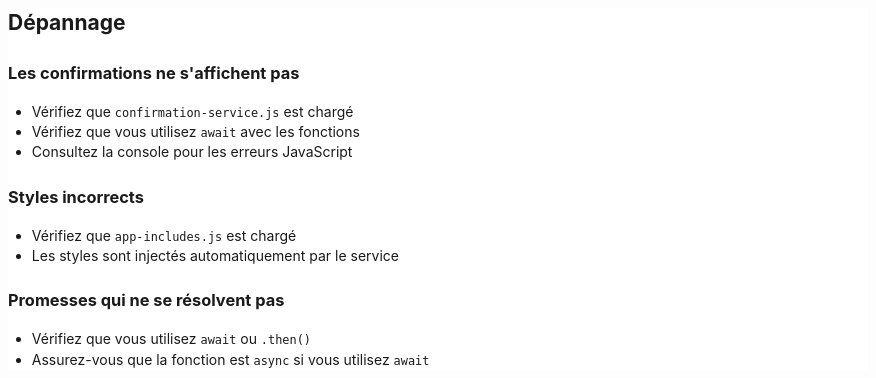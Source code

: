 ## Dépannage

### Les confirmations ne s'affichent pas
- Vérifiez que `confirmation-service.js` est chargé
- Vérifiez que vous utilisez `await` avec les fonctions
- Consultez la console pour les erreurs JavaScript

### Styles incorrects
- Vérifiez que `app-includes.js` est chargé
- Les styles sont injectés automatiquement par le service

### Promesses qui ne se résolvent pas
- Vérifiez que vous utilisez `await` ou `.then()`
- Assurez-vous que la fonction est `async` si vous utilisez `await`

